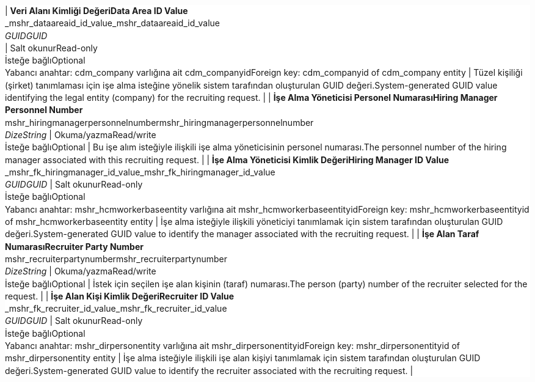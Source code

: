 | <span data-ttu-id="3d04b-136">**Veri Alanı Kimliği Değeri**</span><span class="sxs-lookup"><span data-stu-id="3d04b-136">**Data Area ID Value**</span></span><br><span data-ttu-id="3d04b-137">_mshr_dataareaid_id_value</span><span class="sxs-lookup"><span data-stu-id="3d04b-137">_mshr_dataareaid_id_value</span></span><br><span data-ttu-id="3d04b-138">*GUID*</span><span class="sxs-lookup"><span data-stu-id="3d04b-138">*GUID*</span></span><br> | <span data-ttu-id="3d04b-139">Salt okunur</span><span class="sxs-lookup"><span data-stu-id="3d04b-139">Read-only</span></span><br><span data-ttu-id="3d04b-140">İsteğe bağlı</span><span class="sxs-lookup"><span data-stu-id="3d04b-140">Optional</span></span><br><span data-ttu-id="3d04b-141">Yabancı anahtar: cdm_company varlığına ait cdm_companyid</span><span class="sxs-lookup"><span data-stu-id="3d04b-141">Foreign key: cdm_companyid of cdm_company entity</span></span> | <span data-ttu-id="3d04b-142">Tüzel kişiliği (şirket) tanımlaması için işe alma isteğine yönelik sistem tarafından oluşturulan GUID değeri.</span><span class="sxs-lookup"><span data-stu-id="3d04b-142">System-generated GUID value identifying the legal entity (company) for the recruiting request.</span></span> |
| <span data-ttu-id="3d04b-143">**İşe Alma Yöneticisi Personel Numarası**</span><span class="sxs-lookup"><span data-stu-id="3d04b-143">**Hiring Manager Personnel Number**</span></span><br><span data-ttu-id="3d04b-144">mshr_hiringmanagerpersonnelnumber</span><span class="sxs-lookup"><span data-stu-id="3d04b-144">mshr_hiringmanagerpersonnelnumber</span></span><br><span data-ttu-id="3d04b-145">*Dize*</span><span class="sxs-lookup"><span data-stu-id="3d04b-145">*String*</span></span> | <span data-ttu-id="3d04b-146">Okuma/yazma</span><span class="sxs-lookup"><span data-stu-id="3d04b-146">Read/write</span></span><br><span data-ttu-id="3d04b-147">İsteğe bağlı</span><span class="sxs-lookup"><span data-stu-id="3d04b-147">Optional</span></span> | <span data-ttu-id="3d04b-148">Bu işe alım isteğiyle ilişkili işe alma yöneticisinin personel numarası.</span><span class="sxs-lookup"><span data-stu-id="3d04b-148">The personnel number of the hiring manager associated with this recruiting request.</span></span> |
| <span data-ttu-id="3d04b-149">**İşe Alma Yöneticisi Kimlik Değeri**</span><span class="sxs-lookup"><span data-stu-id="3d04b-149">**Hiring Manager ID Value**</span></span><br><span data-ttu-id="3d04b-150">_mshr_fk_hiringmanager_id_value</span><span class="sxs-lookup"><span data-stu-id="3d04b-150">_mshr_fk_hiringmanager_id_value</span></span><br><span data-ttu-id="3d04b-151">*GUID*</span><span class="sxs-lookup"><span data-stu-id="3d04b-151">*GUID*</span></span> | <span data-ttu-id="3d04b-152">Salt okunur</span><span class="sxs-lookup"><span data-stu-id="3d04b-152">Read-only</span></span><br><span data-ttu-id="3d04b-153">İsteğe bağlı</span><span class="sxs-lookup"><span data-stu-id="3d04b-153">Optional</span></span><br><span data-ttu-id="3d04b-154">Yabancı anahtar: mshr_hcmworkerbaseentity varlığına ait mshr_hcmworkerbaseentityid</span><span class="sxs-lookup"><span data-stu-id="3d04b-154">Foreign key: mshr_hcmworkerbaseentityid of mshr_hcmworkerbaseentity entity</span></span> | <span data-ttu-id="3d04b-155">İşe alma isteğiyle ilişkili yöneticiyi tanımlamak için sistem tarafından oluşturulan GUID değeri.</span><span class="sxs-lookup"><span data-stu-id="3d04b-155">System-generated GUID value to identify the manager associated with the recruiting request.</span></span> |
| <span data-ttu-id="3d04b-156">**İşe Alan Taraf Numarası**</span><span class="sxs-lookup"><span data-stu-id="3d04b-156">**Recruiter Party Number**</span></span><br><span data-ttu-id="3d04b-157">mshr_recruiterpartynumber</span><span class="sxs-lookup"><span data-stu-id="3d04b-157">mshr_recruiterpartynumber</span></span><br><span data-ttu-id="3d04b-158">*Dize*</span><span class="sxs-lookup"><span data-stu-id="3d04b-158">*String*</span></span> | <span data-ttu-id="3d04b-159">Okuma/yazma</span><span class="sxs-lookup"><span data-stu-id="3d04b-159">Read/write</span></span><br><span data-ttu-id="3d04b-160">İsteğe bağlı</span><span class="sxs-lookup"><span data-stu-id="3d04b-160">Optional</span></span> | <span data-ttu-id="3d04b-161">İstek için seçilen işe alan kişinin (taraf) numarası.</span><span class="sxs-lookup"><span data-stu-id="3d04b-161">The person (party) number of the recruiter selected for the request.</span></span> |
| <span data-ttu-id="3d04b-162">**İşe Alan Kişi Kimlik Değeri**</span><span class="sxs-lookup"><span data-stu-id="3d04b-162">**Recruiter ID Value**</span></span><br><span data-ttu-id="3d04b-163">_mshr_fk_recruiter_id_value</span><span class="sxs-lookup"><span data-stu-id="3d04b-163">_mshr_fk_recruiter_id_value</span></span><br><span data-ttu-id="3d04b-164">*GUID*</span><span class="sxs-lookup"><span data-stu-id="3d04b-164">*GUID*</span></span> | <span data-ttu-id="3d04b-165">Salt okunur</span><span class="sxs-lookup"><span data-stu-id="3d04b-165">Read-only</span></span><br><span data-ttu-id="3d04b-166">İsteğe bağlı</span><span class="sxs-lookup"><span data-stu-id="3d04b-166">Optional</span></span><br><span data-ttu-id="3d04b-167">Yabancı anahtar: mshr_dirpersonentity varlığına ait mshr_dirpersonentityid</span><span class="sxs-lookup"><span data-stu-id="3d04b-167">Foreign key: mshr_dirpersonentityid of mshr_dirpersonentity entity</span></span> | <span data-ttu-id="3d04b-168">İşe alma isteğiyle ilişkili işe alan kişiyi tanımlamak için sistem tarafından oluşturulan GUID değeri.</span><span class="sxs-lookup"><span data-stu-id="3d04b-168">System-generated GUID value to identify the recruiter associated with the recruiting request.</span></span> |